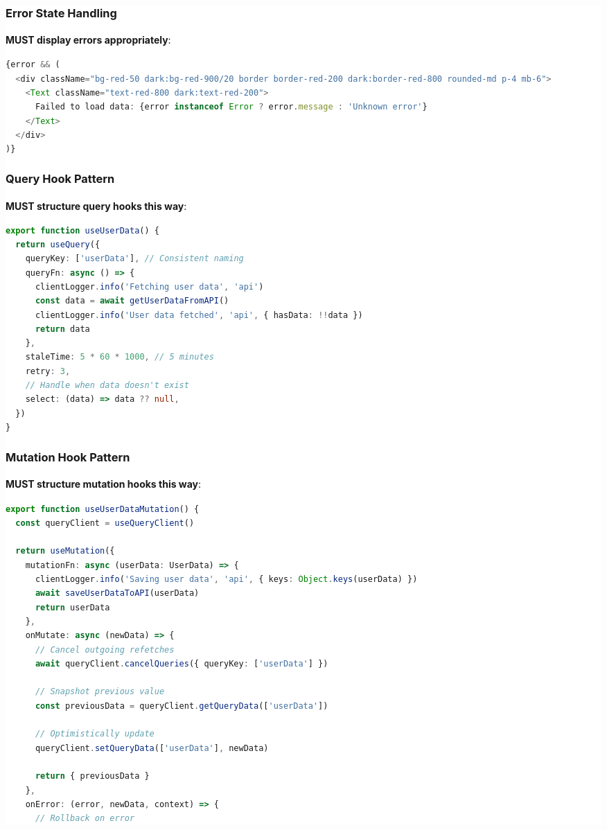 
### Error State Handling

**MUST display errors appropriately**:

```typescript
{error && (
  <div className="bg-red-50 dark:bg-red-900/20 border border-red-200 dark:border-red-800 rounded-md p-4 mb-6">
    <Text className="text-red-800 dark:text-red-200">
      Failed to load data: {error instanceof Error ? error.message : 'Unknown error'}
    </Text>
  </div>
)}
```

### Query Hook Pattern

**MUST structure query hooks this way**:

```typescript
export function useUserData() {
  return useQuery({
    queryKey: ['userData'], // Consistent naming
    queryFn: async () => {
      clientLogger.info('Fetching user data', 'api')
      const data = await getUserDataFromAPI()
      clientLogger.info('User data fetched', 'api', { hasData: !!data })
      return data
    },
    staleTime: 5 * 60 * 1000, // 5 minutes
    retry: 3,
    // Handle when data doesn't exist
    select: (data) => data ?? null,
  })
}
```

### Mutation Hook Pattern

**MUST structure mutation hooks this way**:

```typescript
export function useUserDataMutation() {
  const queryClient = useQueryClient()

  return useMutation({
    mutationFn: async (userData: UserData) => {
      clientLogger.info('Saving user data', 'api', { keys: Object.keys(userData) })
      await saveUserDataToAPI(userData)
      return userData
    },
    onMutate: async (newData) => {
      // Cancel outgoing refetches
      await queryClient.cancelQueries({ queryKey: ['userData'] })

      // Snapshot previous value
      const previousData = queryClient.getQueryData(['userData'])

      // Optimistically update
      queryClient.setQueryData(['userData'], newData)

      return { previousData }
    },
    onError: (error, newData, context) => {
      // Rollback on error
```